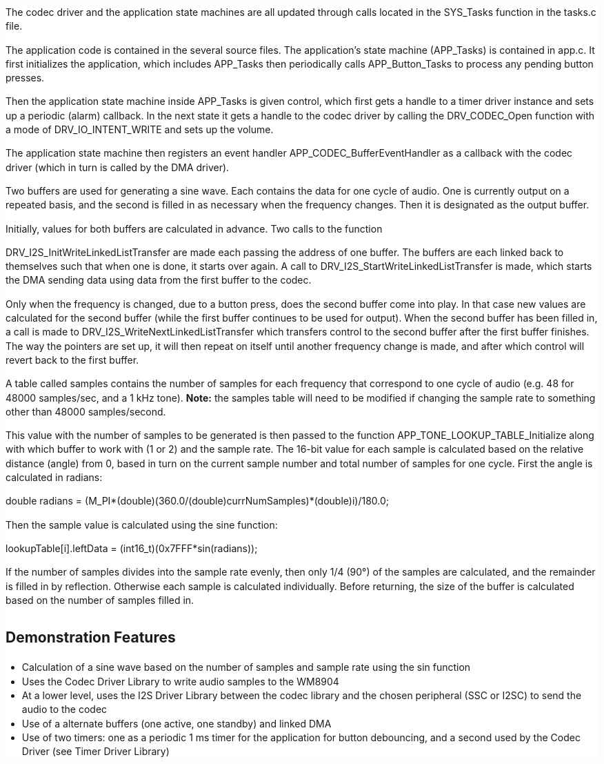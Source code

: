 The codec driver and the application state machines are all updated through calls located in the SYS_Tasks function in the tasks.c file.

The application code is contained in the several source files. The application’s state machine (APP_Tasks) is contained in app.c. It first initializes the application, which includes APP_Tasks then periodically calls APP_Button_Tasks to process any pending button presses.

Then the application state machine inside APP_Tasks is given control, which first gets a handle to a timer driver instance and sets up a periodic (alarm) callback. In the next state it gets a handle to the codec driver by calling the DRV_CODEC_Open function with a mode of DRV_IO_INTENT_WRITE and sets up the volume.

The application state machine then registers an event handler APP_CODEC_BufferEventHandler as a callback with the codec driver (which in turn is called by the DMA driver).

Two buffers are used for generating a sine wave. Each contains the data for one cycle of audio. One is currently output on a repeated basis, and the second is filled in as necessary when the frequency changes. Then it is designated as the output buffer.

Initially, values for both buffers are calculated in advance. Two calls to the function

DRV_I2S_InitWriteLinkedListTransfer are made each passing the address of one buffer. The buffers are each linked back to themselves such that when one is done, it starts over again. A call to DRV_I2S_StartWriteLinkedListTransfer is made, which starts the DMA sending data using data from the first buffer to the codec.

Only when the frequency is changed, due to a button press, does the second buffer come into play. In that case new values are calculated for the second buffer (while the first buffer continues to be used for output). When the second buffer has been filled in, a call is made to DRV_I2S_WriteNextLinkedListTransfer which transfers control to the second buffer after the first buffer finishes. The way the pointers are set up, it will then repeat on itself until another frequency change is made, and after which control will revert back to the first buffer.

A table called samples contains the number of samples for each frequency that correspond to one cycle of audio (e.g. 48 for 48000 samples/sec, and a 1 kHz tone). **Note:** the samples table will need to be modified if changing the sample rate to something other than 48000 samples/second.

This value with the number of samples to be generated is then passed to the function APP_TONE_LOOKUP_TABLE_Initialize along with which buffer to work with (1 or 2) and the sample rate. The 16-bit value for each sample is calculated based on the relative distance (angle) from 0, based in turn on the current sample number and total number of samples for one cycle. First the angle is calculated in radians:

double radians = (M_PI*(double)(360.0/(double)currNumSamples)*(double)i)/180.0;

Then the sample value is calculated using the sine function:

lookupTable[i].leftData = (int16_t)(0x7FFF*sin(radians));

If the number of samples divides into the sample rate evenly, then only 1/4 (90°) of the samples are calculated, and the remainder is filled in by reflection. Otherwise each sample is calculated individually. Before returning, the size of the buffer is calculated based on the number of samples filled in.

## Demonstration Features

*   Calculation of a sine wave based on the number of samples and sample rate using the sin function
*   Uses the Codec Driver Library to write audio samples to the WM8904
*   At a lower level, uses the I2S Driver Library between the codec library and the chosen peripheral (SSC or I2SC) to send the audio to the codec
*   Use of a alternate buffers (one active, one standby) and linked DMA
*   Use of two timers: one as a periodic 1 ms timer for the application for button debouncing, and a second used by the Codec Driver (see Timer Driver Library)

